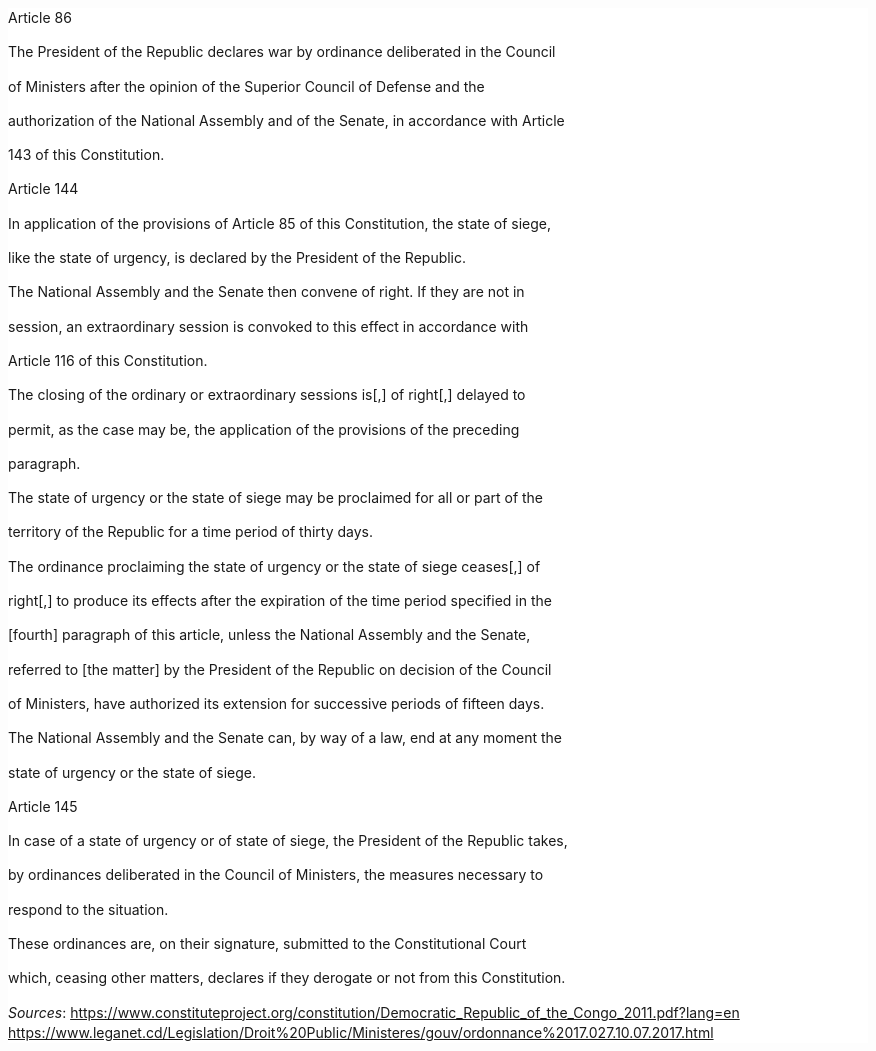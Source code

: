 

Article 86 

The President of the Republic declares war by ordinance deliberated in the Council

of Ministers after the opinion of the Superior Council of Defense and the

authorization of the National Assembly and of the Senate, in accordance with Article

143 of this Constitution.



Article 144

In application of the provisions of Article 85 of this Constitution, the state of siege,

like the state of urgency, is declared by the President of the Republic.

The National Assembly and the Senate then convene of right. If they are not in

session, an extraordinary session is convoked to this effect in accordance with

Article 116 of this Constitution.

The closing of the ordinary or extraordinary sessions is[,] of right[,] delayed to

permit, as the case may be, the application of the provisions of the preceding

paragraph.

The state of urgency or the state of siege may be proclaimed for all or part of the

territory of the Republic for a time period of thirty days.

The ordinance proclaiming the state of urgency or the state of siege ceases[,] of

right[,] to produce its effects after the expiration of the time period specified in the

[fourth] paragraph of this article, unless the National Assembly and the Senate,

referred to [the matter] by the President of the Republic on decision of the Council

of Ministers, have authorized its extension for successive periods of fifteen days.

The National Assembly and the Senate can, by way of a law, end at any moment the

state of urgency or the state of siege.



Article 145

In case of a state of urgency or of state of siege, the President of the Republic takes,

by ordinances deliberated in the Council of Ministers, the measures necessary to

respond to the situation.

These ordinances are, on their signature, submitted to the Constitutional Court

which, ceasing other matters, declares if they derogate or not from this Constitution. 

*Sources*:
 https://www.constituteproject.org/constitution/Democratic_Republic_of_the_Congo_2011.pdf?lang=en
https://www.leganet.cd/Legislation/Droit%20Public/Ministeres/gouv/ordonnance%2017.027.10.07.2017.html
